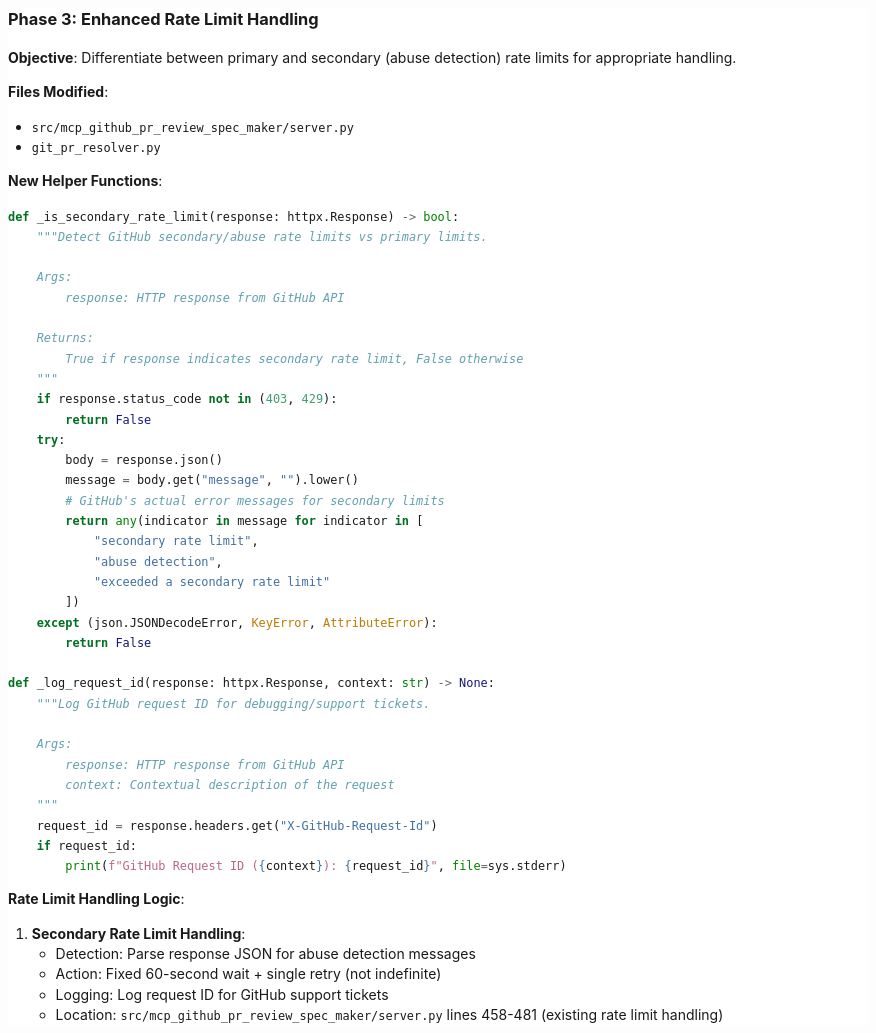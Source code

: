 
### Phase 3: Enhanced Rate Limit Handling

**Objective**: Differentiate between primary and secondary (abuse detection) rate limits for appropriate handling.

**Files Modified**:
- `src/mcp_github_pr_review_spec_maker/server.py`
- `git_pr_resolver.py`

**New Helper Functions**:

```python
def _is_secondary_rate_limit(response: httpx.Response) -> bool:
    """Detect GitHub secondary/abuse rate limits vs primary limits.

    Args:
        response: HTTP response from GitHub API

    Returns:
        True if response indicates secondary rate limit, False otherwise
    """
    if response.status_code not in (403, 429):
        return False
    try:
        body = response.json()
        message = body.get("message", "").lower()
        # GitHub's actual error messages for secondary limits
        return any(indicator in message for indicator in [
            "secondary rate limit",
            "abuse detection",
            "exceeded a secondary rate limit"
        ])
    except (json.JSONDecodeError, KeyError, AttributeError):
        return False

def _log_request_id(response: httpx.Response, context: str) -> None:
    """Log GitHub request ID for debugging/support tickets.

    Args:
        response: HTTP response from GitHub API
        context: Contextual description of the request
    """
    request_id = response.headers.get("X-GitHub-Request-Id")
    if request_id:
        print(f"GitHub Request ID ({context}): {request_id}", file=sys.stderr)
```

**Rate Limit Handling Logic**:

1. **Secondary Rate Limit Handling**:
   - Detection: Parse response JSON for abuse detection messages
   - Action: Fixed 60-second wait + single retry (not indefinite)
   - Logging: Log request ID for GitHub support tickets
   - Location: `src/mcp_github_pr_review_spec_maker/server.py` lines 458-481 (existing rate limit handling)
